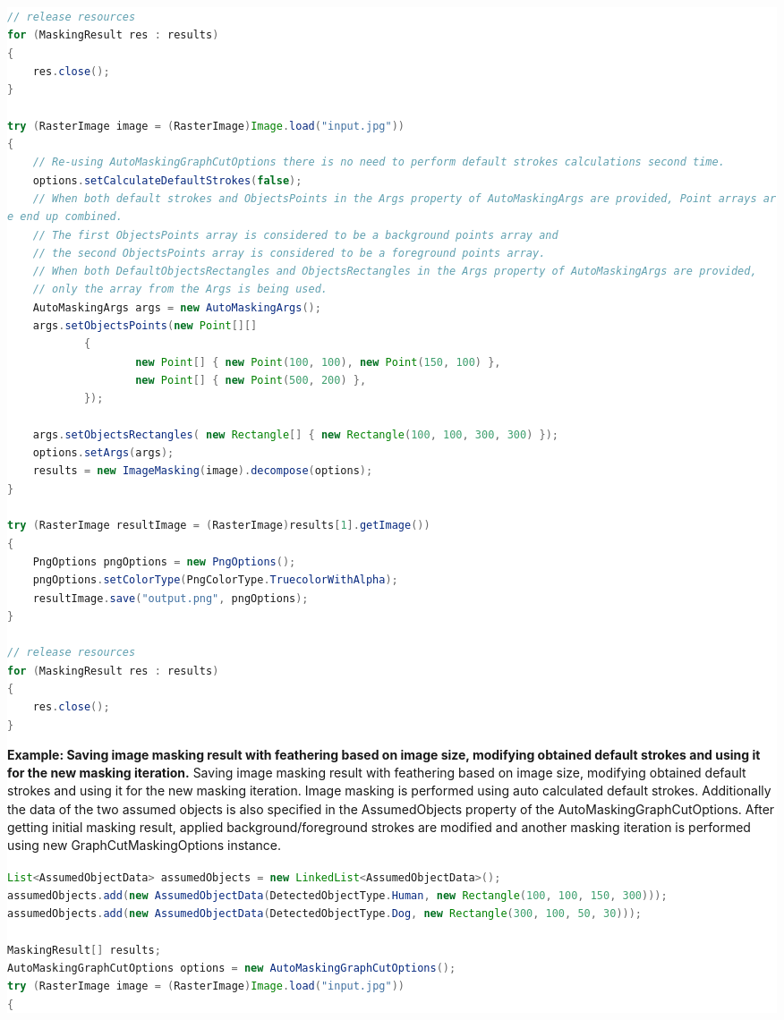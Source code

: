 ``` java
// release resources
for (MaskingResult res : results)
{
    res.close();
}

try (RasterImage image = (RasterImage)Image.load("input.jpg"))
{
    // Re-using AutoMaskingGraphCutOptions there is no need to perform default strokes calculations second time.
    options.setCalculateDefaultStrokes(false);
    // When both default strokes and ObjectsPoints in the Args property of AutoMaskingArgs are provided, Point arrays are end up combined.
    // The first ObjectsPoints array is considered to be a background points array and
    // the second ObjectsPoints array is considered to be a foreground points array.
    // When both DefaultObjectsRectangles and ObjectsRectangles in the Args property of AutoMaskingArgs are provided,
    // only the array from the Args is being used.
    AutoMaskingArgs args = new AutoMaskingArgs();
    args.setObjectsPoints(new Point[][]
            {
                    new Point[] { new Point(100, 100), new Point(150, 100) },
                    new Point[] { new Point(500, 200) },
            });

    args.setObjectsRectangles( new Rectangle[] { new Rectangle(100, 100, 300, 300) });
    options.setArgs(args);
    results = new ImageMasking(image).decompose(options);
}

try (RasterImage resultImage = (RasterImage)results[1].getImage())
{
    PngOptions pngOptions = new PngOptions();
    pngOptions.setColorType(PngColorType.TruecolorWithAlpha);
    resultImage.save("output.png", pngOptions);
}

// release resources
for (MaskingResult res : results)
{
    res.close();
}

```


**Example: Saving image masking result with feathering based on image size, modifying obtained default strokes and using it for the new masking iteration.**
Saving image masking result with feathering based on image size, modifying obtained default strokes and using it for the new masking iteration. Image masking is performed using auto calculated default strokes. Additionally the data of the two assumed objects is also specified in the AssumedObjects property of the AutoMaskingGraphCutOptions. After getting initial masking result, applied background/foreground strokes are modified and another masking iteration is performed using new GraphCutMaskingOptions instance.
``` java
List<AssumedObjectData> assumedObjects = new LinkedList<AssumedObjectData>();
assumedObjects.add(new AssumedObjectData(DetectedObjectType.Human, new Rectangle(100, 100, 150, 300)));
assumedObjects.add(new AssumedObjectData(DetectedObjectType.Dog, new Rectangle(300, 100, 50, 30)));

MaskingResult[] results;
AutoMaskingGraphCutOptions options = new AutoMaskingGraphCutOptions();
try (RasterImage image = (RasterImage)Image.load("input.jpg"))
{
```